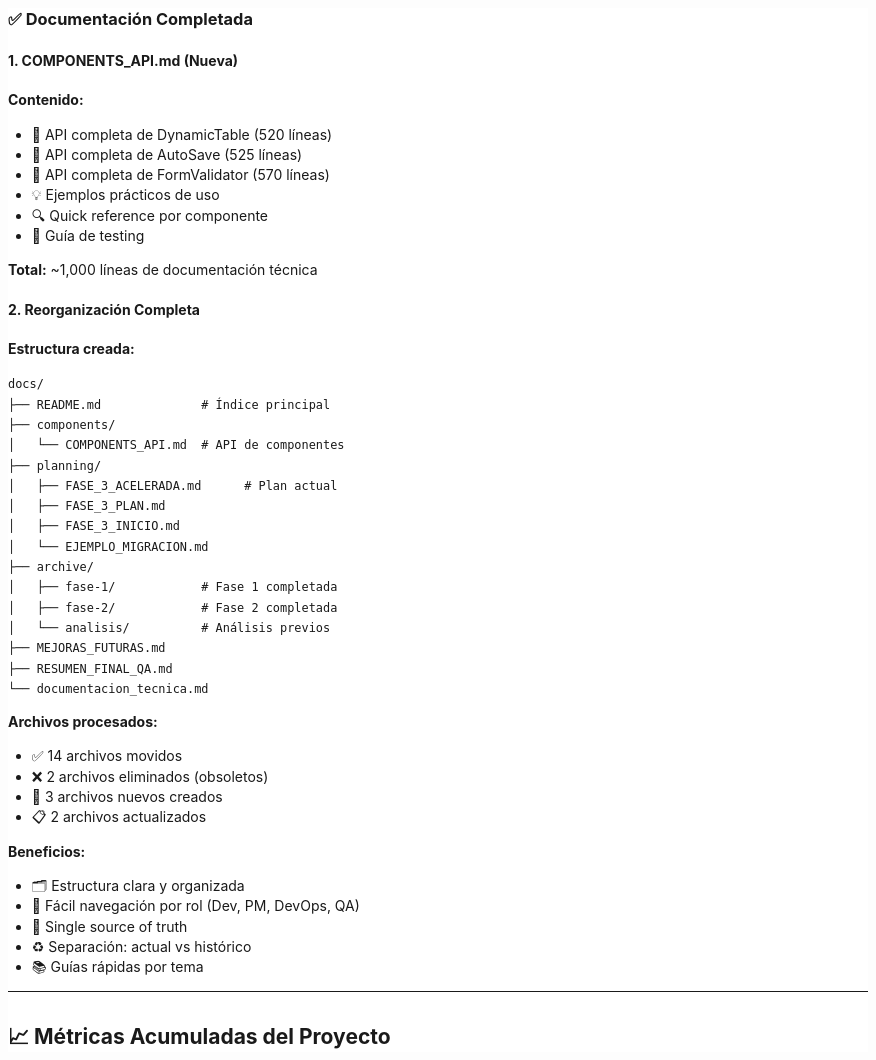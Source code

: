 ### ✅ Documentación Completada

#### 1. COMPONENTS_API.md (Nueva)

**Contenido:**

-   📖 API completa de DynamicTable (520 líneas)
-   📖 API completa de AutoSave (525 líneas)
-   📖 API completa de FormValidator (570 líneas)
-   💡 Ejemplos prácticos de uso
-   🔍 Quick reference por componente
-   🧪 Guía de testing

**Total:** ~1,000 líneas de documentación técnica

#### 2. Reorganización Completa

**Estructura creada:**

```
docs/
├── README.md              # Índice principal
├── components/
│   └── COMPONENTS_API.md  # API de componentes
├── planning/
│   ├── FASE_3_ACELERADA.md      # Plan actual
│   ├── FASE_3_PLAN.md
│   ├── FASE_3_INICIO.md
│   └── EJEMPLO_MIGRACION.md
├── archive/
│   ├── fase-1/            # Fase 1 completada
│   ├── fase-2/            # Fase 2 completada
│   └── analisis/          # Análisis previos
├── MEJORAS_FUTURAS.md
├── RESUMEN_FINAL_QA.md
└── documentacion_tecnica.md
```

**Archivos procesados:**

-   ✅ 14 archivos movidos
-   ❌ 2 archivos eliminados (obsoletos)
-   📝 3 archivos nuevos creados
-   📋 2 archivos actualizados

**Beneficios:**

-   🗂️ Estructura clara y organizada
-   📍 Fácil navegación por rol (Dev, PM, DevOps, QA)
-   🎯 Single source of truth
-   ♻️ Separación: actual vs histórico
-   📚 Guías rápidas por tema

---

## 📈 Métricas Acumuladas del Proyecto
